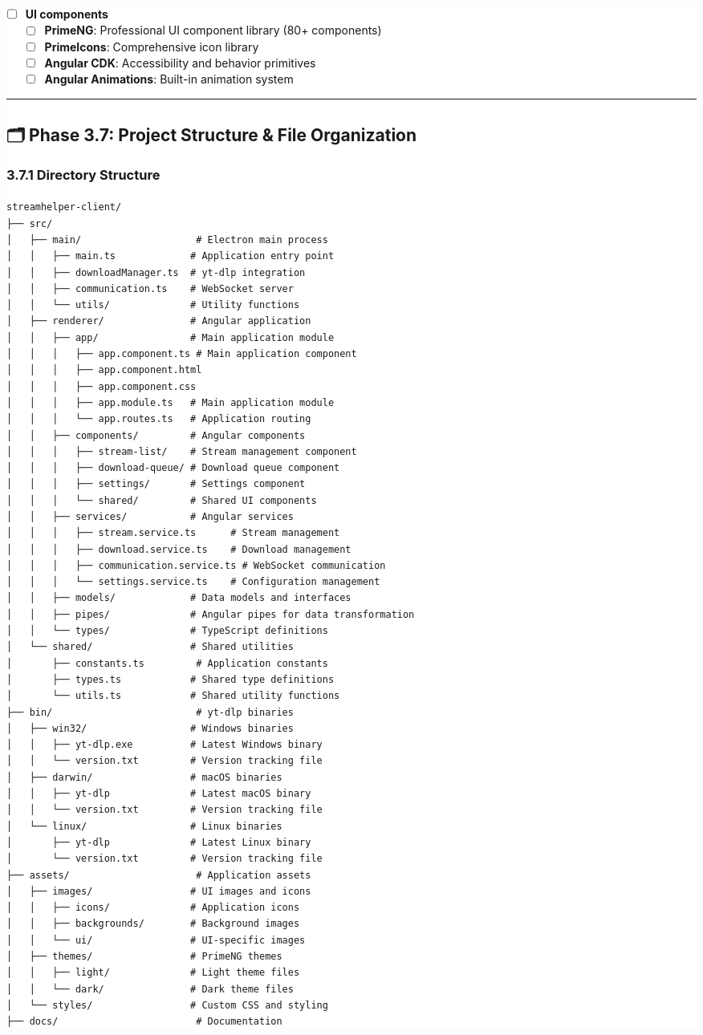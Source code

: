 - [ ] **UI components**
  - [ ] **PrimeNG**: Professional UI component library (80+ components)
  - [ ] **PrimeIcons**: Comprehensive icon library
  - [ ] **Angular CDK**: Accessibility and behavior primitives
  - [ ] **Angular Animations**: Built-in animation system

---

## 🗂️ Phase 3.7: Project Structure & File Organization

### 3.7.1 Directory Structure
```
streamhelper-client/
├── src/
│   ├── main/                    # Electron main process
│   │   ├── main.ts             # Application entry point
│   │   ├── downloadManager.ts  # yt-dlp integration
│   │   ├── communication.ts    # WebSocket server
│   │   └── utils/              # Utility functions
│   ├── renderer/               # Angular application
│   │   ├── app/                # Main application module
│   │   │   ├── app.component.ts # Main application component
│   │   │   ├── app.component.html
│   │   │   ├── app.component.css
│   │   │   ├── app.module.ts   # Main application module
│   │   │   └── app.routes.ts   # Application routing
│   │   ├── components/         # Angular components
│   │   │   ├── stream-list/    # Stream management component
│   │   │   ├── download-queue/ # Download queue component
│   │   │   ├── settings/       # Settings component
│   │   │   └── shared/         # Shared UI components
│   │   ├── services/           # Angular services
│   │   │   ├── stream.service.ts      # Stream management
│   │   │   ├── download.service.ts    # Download management
│   │   │   ├── communication.service.ts # WebSocket communication
│   │   │   └── settings.service.ts    # Configuration management
│   │   ├── models/             # Data models and interfaces
│   │   ├── pipes/              # Angular pipes for data transformation
│   │   └── types/              # TypeScript definitions
│   └── shared/                 # Shared utilities
│       ├── constants.ts         # Application constants
│       ├── types.ts            # Shared type definitions
│       └── utils.ts            # Shared utility functions
├── bin/                         # yt-dlp binaries
│   ├── win32/                  # Windows binaries
│   │   ├── yt-dlp.exe          # Latest Windows binary
│   │   └── version.txt         # Version tracking file
│   ├── darwin/                 # macOS binaries
│   │   ├── yt-dlp              # Latest macOS binary
│   │   └── version.txt         # Version tracking file
│   └── linux/                  # Linux binaries
│       ├── yt-dlp              # Latest Linux binary
│       └── version.txt         # Version tracking file
├── assets/                      # Application assets
│   ├── images/                 # UI images and icons
│   │   ├── icons/              # Application icons
│   │   ├── backgrounds/        # Background images
│   │   └── ui/                 # UI-specific images
│   ├── themes/                 # PrimeNG themes
│   │   ├── light/              # Light theme files
│   │   └── dark/               # Dark theme files
│   └── styles/                 # Custom CSS and styling
├── docs/                        # Documentation
```